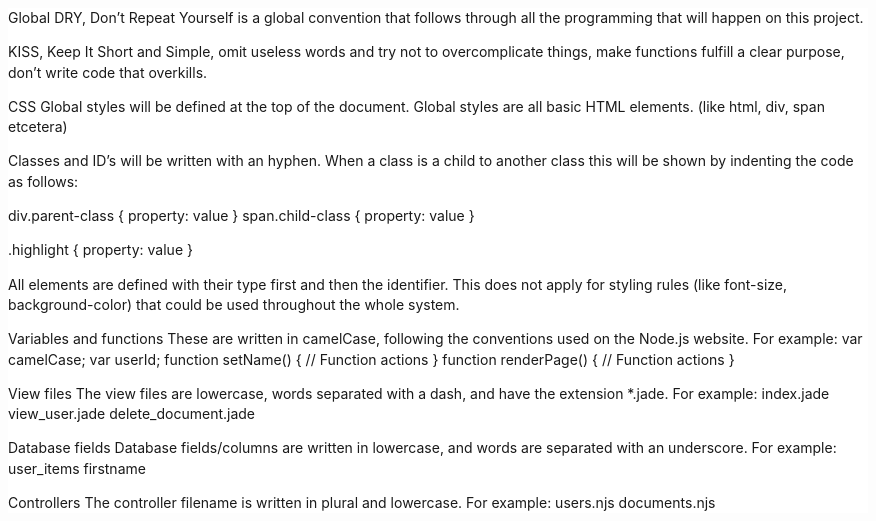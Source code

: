 Global
DRY, Don’t Repeat Yourself is a global convention that follows through all the programming that will happen on this project.

KISS, Keep It Short and Simple, omit useless words and try not to overcomplicate things, make functions fulfill a clear purpose, don’t write code that overkills.

CSS
Global styles will be defined at the top of the document. Global styles are all basic HTML elements. (like html, div, span etcetera)

Classes and ID’s will be written with an hyphen. When a class is a child to another class this will be shown by indenting the code as follows:

div.parent-class {
    property: value
}
    span.child-class {
        property: value
    }

.highlight {
    property: value
}

All elements are defined with their type first and then the identifier. This does not apply for styling rules (like font-size, background-color) that could be used throughout the whole system.

Variables and functions
These are written in camelCase, following the conventions used on the Node.js website. For example:
var camelCase;
var userId;
function setName() {
    // Function actions
}
function renderPage() {
    // Function actions
}

View files
The view files are lowercase, words separated with a dash, and have the extension *.jade.
For example:
index.jade
view_user.jade
delete_document.jade

Database fields
Database fields/columns are written in lowercase, and words are separated with an underscore.
For example:
user_items
firstname

Controllers
The controller filename is written in plural and lowercase.
For example:
users.njs
documents.njs
